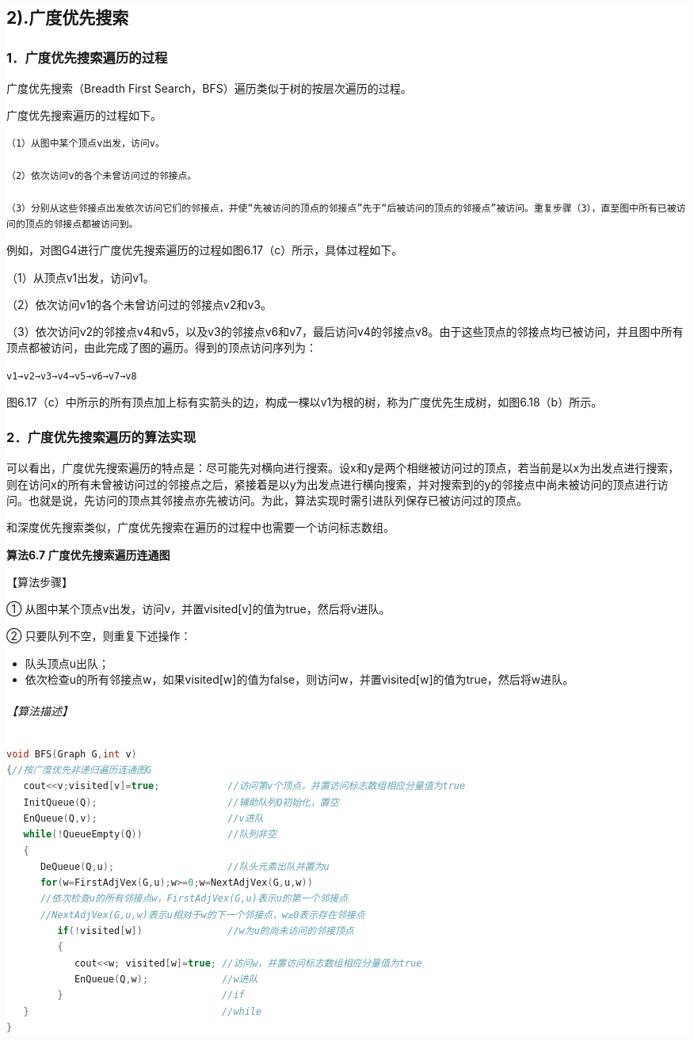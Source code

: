 ## 2).广度优先搜索

### 1．广度优先搜索遍历的过程

广度优先搜索（Breadth First Search，BFS）遍历类似于树的按层次遍历的过程。

广度优先搜索遍历的过程如下。

```
（1）从图中某个顶点v出发，访问v。

（2）依次访问v的各个未曾访问过的邻接点。

（3）分别从这些邻接点出发依次访问它们的邻接点，并使“先被访问的顶点的邻接点”先于“后被访问的顶点的邻接点”被访问。重复步骤（3），直至图中所有已被访问的顶点的邻接点都被访问到。
```

例如，对图G4进行广度优先搜索遍历的过程如图6.17（c）所示，具体过程如下。

（1）从顶点v1出发，访问v1。

（2）依次访问v1的各个未曾访问过的邻接点v2和v3。

（3）依次访问v2的邻接点v4和v5，以及v3的邻接点v6和v7，最后访问v4的邻接点v8。由于这些顶点的邻接点均已被访问，并且图中所有顶点都被访问，由此完成了图的遍历。得到的顶点访问序列为：

```
v1→v2→v3→v4→v5→v6→v7→v8
```

图6.17（c）中所示的所有顶点加上标有实箭头的边，构成一棵以v1为根的树，称为广度优先生成树，如图6.18（b）所示。

### 2．广度优先搜索遍历的算法实现

可以看出，广度优先搜索遍历的特点是：尽可能先对横向进行搜索。设x和y是两个相继被访问过的顶点，若当前是以x为出发点进行搜索，则在访问x的所有未曾被访问过的邻接点之后，紧接着是以y为出发点进行横向搜索，并对搜索到的y的邻接点中尚未被访问的顶点进行访问。也就是说，先访问的顶点其邻接点亦先被访问。为此，算法实现时需引进队列保存已被访问过的顶点。

和深度优先搜索类似，广度优先搜索在遍历的过程中也需要一个访问标志数组。

**算法6.7 广度优先搜索遍历连通图**

【算法步骤】

① 从图中某个顶点v出发，访问v，并置visited[v]的值为true，然后将v进队。

② 只要队列不空，则重复下述操作：

- 队头顶点u出队；
- 依次检查u的所有邻接点w，如果visited[w]的值为false，则访问w，并置visited[w]的值为true，然后将w进队。

###### 【算法描述】

```c
void BFS(Graph G,int v)
{//按广度优先非递归遍历连通图G  
   cout<<v;visited[v]=true;            //访问第v个顶点，并置访问标志数组相应分量值为true  
   InitQueue(Q);                       //辅助队列Q初始化，置空          
   EnQueue(Q,v);                       //v进队  
   while(!QueueEmpty(Q))               //队列非空 
   {         
      DeQueue(Q,u);                    //队头元素出队并置为u  
      for(w=FirstAdjVex(G,u);w>=0;w=NextAdjVex(G,u,w))  
      //依次检查u的所有邻接点w，FirstAdjVex(G,u)表示u的第一个邻接点  
      //NextAdjVex(G,u,w)表示u相对于w的下一个邻接点，w≥0表示存在邻接点  
         if(!visited[w])               //w为u的尚未访问的邻接顶点 
         {                  
            cout<<w; visited[w]=true; //访问w，并置访问标志数组相应分量值为true  
            EnQueue(Q,w);             //w进队  
         }                            //if  
   }                                  //while  
}
```
